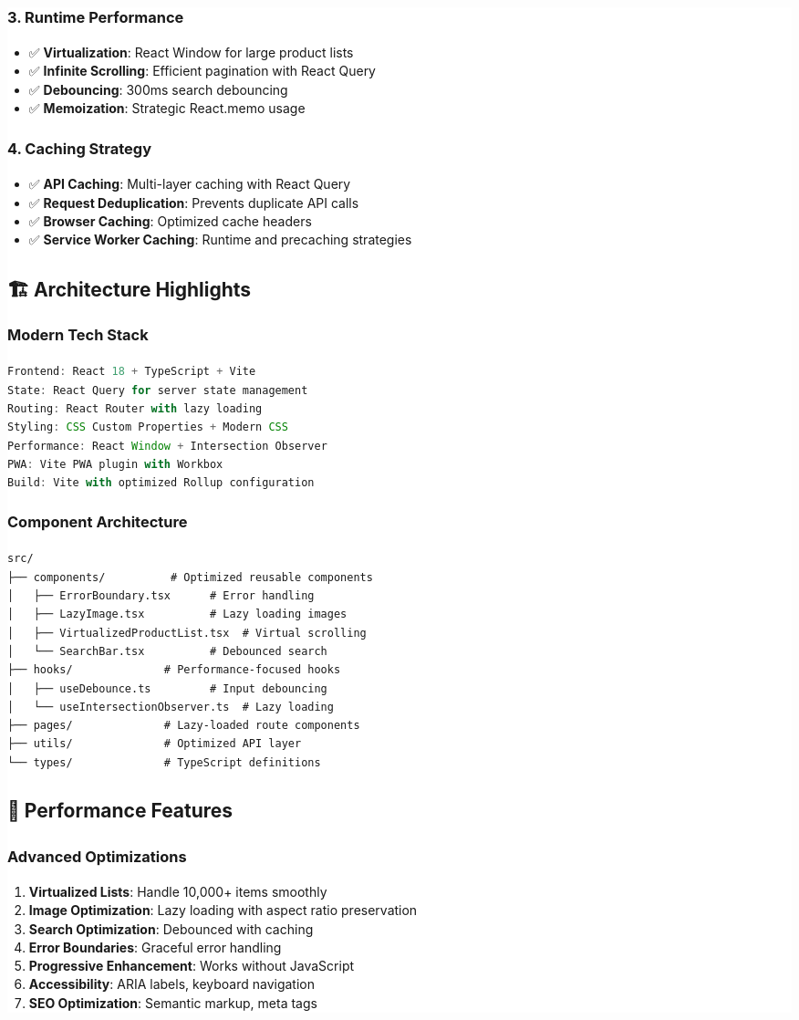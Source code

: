 ### 3. **Runtime Performance**
- ✅ **Virtualization**: React Window for large product lists
- ✅ **Infinite Scrolling**: Efficient pagination with React Query
- ✅ **Debouncing**: 300ms search debouncing
- ✅ **Memoization**: Strategic React.memo usage

### 4. **Caching Strategy**
- ✅ **API Caching**: Multi-layer caching with React Query
- ✅ **Request Deduplication**: Prevents duplicate API calls
- ✅ **Browser Caching**: Optimized cache headers
- ✅ **Service Worker Caching**: Runtime and precaching strategies

## 🏗️ Architecture Highlights

### Modern Tech Stack
```typescript
Frontend: React 18 + TypeScript + Vite
State: React Query for server state management
Routing: React Router with lazy loading
Styling: CSS Custom Properties + Modern CSS
Performance: React Window + Intersection Observer
PWA: Vite PWA plugin with Workbox
Build: Vite with optimized Rollup configuration
```

### Component Architecture
```
src/
├── components/          # Optimized reusable components
│   ├── ErrorBoundary.tsx      # Error handling
│   ├── LazyImage.tsx          # Lazy loading images
│   ├── VirtualizedProductList.tsx  # Virtual scrolling
│   └── SearchBar.tsx          # Debounced search
├── hooks/              # Performance-focused hooks
│   ├── useDebounce.ts         # Input debouncing
│   └── useIntersectionObserver.ts  # Lazy loading
├── pages/              # Lazy-loaded route components
├── utils/              # Optimized API layer
└── types/              # TypeScript definitions
```

## 🚀 Performance Features

### Advanced Optimizations
1. **Virtualized Lists**: Handle 10,000+ items smoothly
2. **Image Optimization**: Lazy loading with aspect ratio preservation
3. **Search Optimization**: Debounced with caching
4. **Error Boundaries**: Graceful error handling
5. **Progressive Enhancement**: Works without JavaScript
6. **Accessibility**: ARIA labels, keyboard navigation
7. **SEO Optimization**: Semantic markup, meta tags
